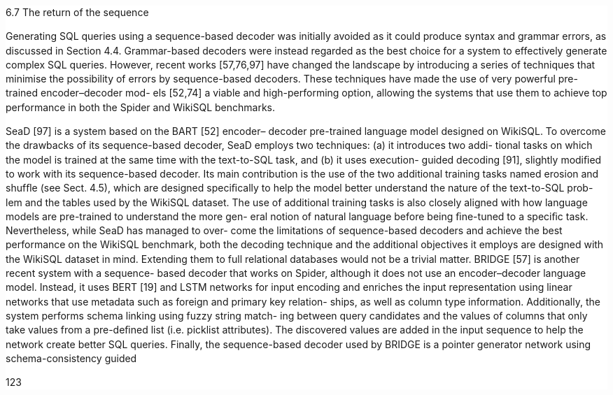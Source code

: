 
6.7 The return of the sequence

Generating SQL queries using a sequence-based decoder was
initially avoided as it could produce syntax and grammar
errors, as discussed in Section 4.4. Grammar-based decoders
were instead regarded as the best choice for a system to
effectively generate complex SQL queries. However, recent
works [57,76,97] have changed the landscape by introducing
a series of techniques that minimise the possibility of errors
by sequence-based decoders. These techniques have made
the use of very powerful pre-trained encoder–decoder mod-
els [52,74] a viable and high-performing option, allowing the
systems that use them to achieve top performance in both the
Spider and WikiSQL benchmarks.

SeaD [97] is a system based on the BART [52] encoder–
decoder pre-trained language model designed on WikiSQL.
To overcome the drawbacks of its sequence-based decoder,
SeaD employs two techniques: (a) it introduces two addi-
tional tasks on which the model is trained at the same
time with the text-to-SQL task, and (b) it uses execution-
guided decoding [91], slightly modiﬁed to work with its
sequence-based decoder. Its main contribution is the use of
the two additional training tasks named erosion and shufﬂe
(see Sect. 4.5), which are designed speciﬁcally to help the
model better understand the nature of the text-to-SQL prob-
lem and the tables used by the WikiSQL dataset. The use
of additional training tasks is also closely aligned with how
language models are pre-trained to understand the more gen-
eral notion of natural language before being ﬁne-tuned to a
speciﬁc task. Nevertheless, while SeaD has managed to over-
come the limitations of sequence-based decoders and achieve
the best performance on the WikiSQL benchmark, both the
decoding technique and the additional objectives it employs
are designed with the WikiSQL dataset in mind. Extending
them to full relational databases would not be a trivial matter.
BRIDGE [57] is another recent system with a sequence-
based decoder that works on Spider, although it does not
use an encoder–decoder language model. Instead, it uses
BERT [19] and LSTM networks for input encoding and
enriches the input representation using linear networks that
use metadata such as foreign and primary key relation-
ships, as well as column type information. Additionally, the
system performs schema linking using fuzzy string match-
ing between query candidates and the values of columns
that only take values from a pre-deﬁned list (i.e. picklist
attributes). The discovered values are added in the input
sequence to help the network create better SQL queries.
Finally, the sequence-based decoder used by BRIDGE is a
pointer generator network using schema-consistency guided

123
